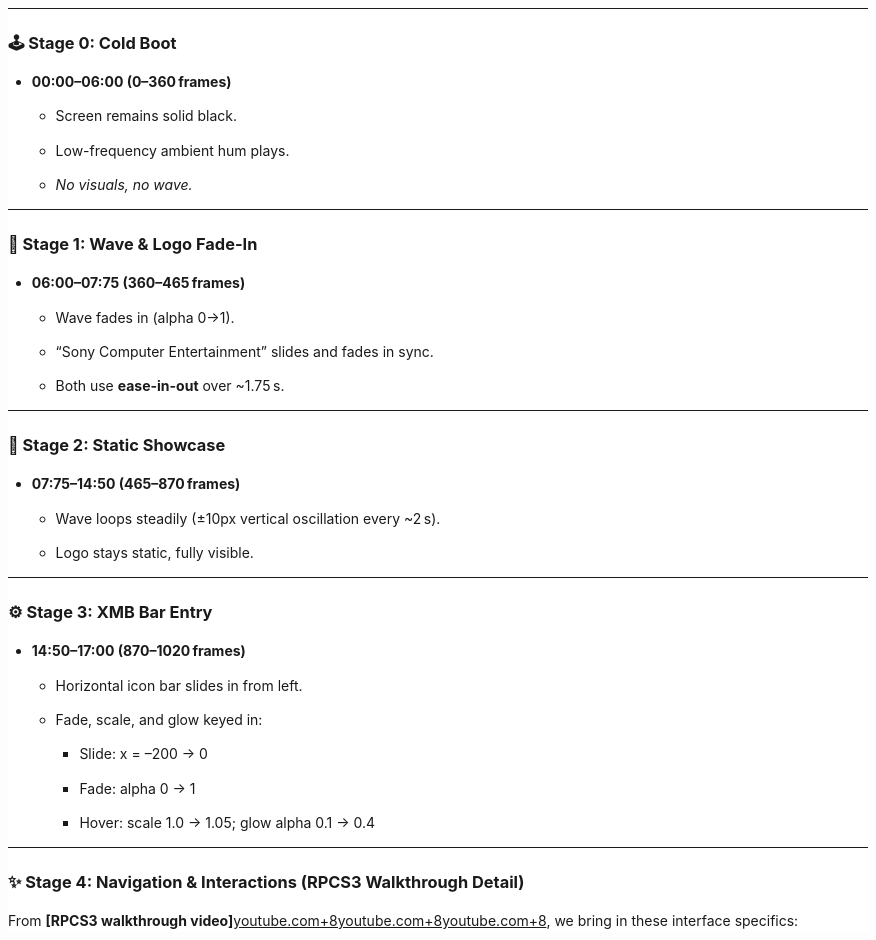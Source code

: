 * * *

### 🕹️ Stage 0: Cold Boot

*   **00:00–06:00 (0–360 frames)**
    
    *   Screen remains solid black.
        
    *   Low-frequency ambient hum plays.
        
    *   _No visuals, no wave._
        

* * *

### 🌊 Stage 1: Wave & Logo Fade-In

*   **06:00–07:75 (360–465 frames)**
    
    *   Wave fades in (alpha 0→1).
        
    *   “Sony Computer Entertainment” slides and fades in sync.
        
    *   Both use **ease-in-out** over ~1.75 s.
        

* * *

### 🧭 Stage 2: Static Showcase

*   **07:75–14:50 (465–870 frames)**
    
    *   Wave loops steadily (±10px vertical oscillation every ~2 s).
        
    *   Logo stays static, fully visible.
        

* * *

### ⚙️ Stage 3: XMB Bar Entry

*   **14:50–17:00 (870–1020 frames)**
    
    *   Horizontal icon bar slides in from left.
        
    *   Fade, scale, and glow keyed in:
        
        *   Slide: x = –200 → 0
            
        *   Fade: alpha 0 → 1
            
        *   Hover: scale 1.0 → 1.05; glow alpha 0.1 → 0.4
            

* * *

### ✨ Stage 4: Navigation & Interactions (RPCS3 Walkthrough Detail)

From **\[RPCS3 walkthrough video\]**[youtube.com+8youtube.com+8youtube.com+8](https://www.youtube.com/watch?v=WwH5AY0NFkk&utm_source=chatgpt.com), we bring in these interface specifics:
